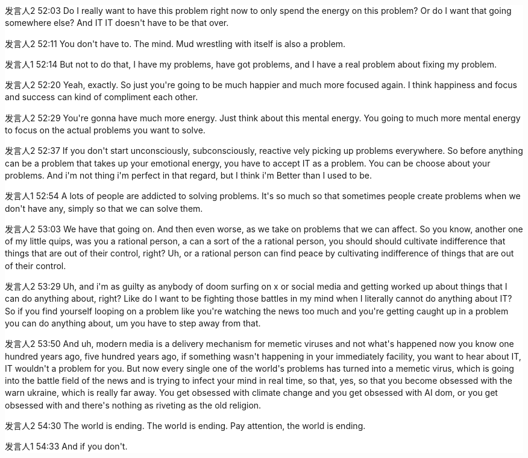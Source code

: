 发言人2   52:03
Do I really want to have this problem right now to only spend the energy on this problem? Or do I want that going somewhere else? And IT IT doesn't have to be that over. 

发言人2   52:11
You don't have to. The mind. Mud wrestling with itself is also a problem. 

发言人1   52:14
But not to do that, I have my problems, have got problems, and I have a real problem about fixing my problem. 

发言人2   52:20
Yeah, exactly. So just you're going to be much happier and much more focused again. I think happiness and focus and success can kind of compliment each other. 

发言人2   52:29
You're gonna have much more energy. Just think about this mental energy. You going to much more mental energy to focus on the actual problems you want to solve. 

发言人2   52:37
If you don't start unconsciously, subconsciously, reactive vely picking up problems everywhere. So before anything can be a problem that takes up your emotional energy, you have to accept IT as a problem. You can be choose about your problems. And i'm not thing i'm perfect in that regard, but I think i'm Better than I used to be. 

发言人1   52:54
A lots of people are addicted to solving problems. It's so much so that sometimes people create problems when we don't have any, simply so that we can solve them. 

发言人2   53:03
We have that going on. And then even worse, as we take on problems that we can affect. So you know, another one of my little quips, was you a rational person, a can a sort of the a rational person, you should should cultivate indifference that things that are out of their control, right? Uh, or a rational person can find peace by cultivating indifference of things that are out of their control. 

发言人2   53:29
Uh, and i'm as guilty as anybody of doom surfing on x or social media and getting worked up about things that I can do anything about, right? Like do I want to be fighting those battles in my mind when I literally cannot do anything about IT? So if you find yourself looping on a problem like you're watching the news too much and you're getting caught up in a problem you can do anything about, um you have to step away from that. 

发言人2   53:50
And uh, modern media is a delivery mechanism for memetic viruses and not what's happened now you know one hundred years ago, five hundred years ago, if something wasn't happening in your immediately facility, you want to hear about IT, IT wouldn't a problem for you. But now every single one of the world's problems has turned into a memetic virus, which is going into the battle field of the news and is trying to infect your mind in real time, so that, yes, so that you become obsessed with the warn ukraine, which is really far away. You get obsessed with climate change and you get obsessed with AI dom, or you get obsessed with and there's nothing as riveting as the old religion. 

发言人2   54:30
The world is ending. The world is ending. Pay attention, the world is ending. 

发言人1   54:33
And if you don't. 
